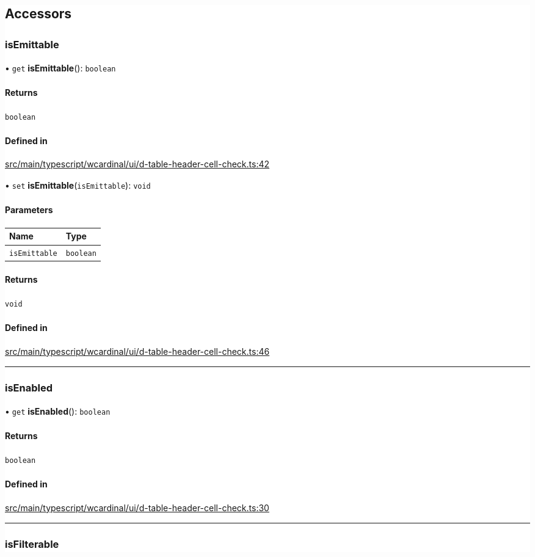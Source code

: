 ## Accessors

### isEmittable

• `get` **isEmittable**(): `boolean`

#### Returns

`boolean`

#### Defined in

[src/main/typescript/wcardinal/ui/d-table-header-cell-check.ts:42](https://github.com/winter-cardinal/winter-cardinal-ui/blob/v0.160.0/src/main/typescript/wcardinal/ui/d-table-header-cell-check.ts#L42)

• `set` **isEmittable**(`isEmittable`): `void`

#### Parameters

| Name | Type |
| :------ | :------ |
| `isEmittable` | `boolean` |

#### Returns

`void`

#### Defined in

[src/main/typescript/wcardinal/ui/d-table-header-cell-check.ts:46](https://github.com/winter-cardinal/winter-cardinal-ui/blob/v0.160.0/src/main/typescript/wcardinal/ui/d-table-header-cell-check.ts#L46)

___

### isEnabled

• `get` **isEnabled**(): `boolean`

#### Returns

`boolean`

#### Defined in

[src/main/typescript/wcardinal/ui/d-table-header-cell-check.ts:30](https://github.com/winter-cardinal/winter-cardinal-ui/blob/v0.160.0/src/main/typescript/wcardinal/ui/d-table-header-cell-check.ts#L30)

___

### isFilterable
